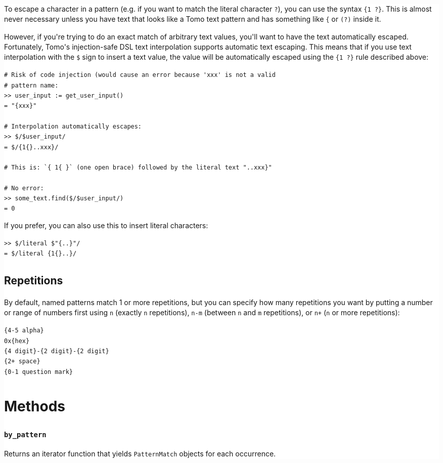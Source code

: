 To escape a character in a pattern (e.g. if you want to match the literal
character `?`), you can use the syntax `{1 ?}`. This is almost never necessary
unless you have text that looks like a Tomo text pattern and has something like
`{` or `(?)` inside it.

However, if you're trying to do an exact match of arbitrary text values, you'll
want to have the text automatically escaped. Fortunately, Tomo's injection-safe
DSL text interpolation supports automatic text escaping. This means that if you
use text interpolation with the `$` sign to insert a text value, the value will
be automatically escaped using the `{1 ?}` rule described above:

```tomo
# Risk of code injection (would cause an error because 'xxx' is not a valid
# pattern name:
>> user_input := get_user_input()
= "{xxx}"

# Interpolation automatically escapes:
>> $/$user_input/
= $/{1{}..xxx}/

# This is: `{ 1{ }` (one open brace) followed by the literal text "..xxx}"

# No error:
>> some_text.find($/$user_input/)
= 0
```

If you prefer, you can also use this to insert literal characters:

```tomo
>> $/literal $"{..}"/
= $/literal {1{}..}/
```

## Repetitions

By default, named patterns match 1 or more repetitions, but you can specify how
many repetitions you want by putting a number or range of numbers first using
`n` (exactly `n` repetitions), `n-m` (between `n` and `m` repetitions), or `n+`
(`n` or more repetitions):

```
{4-5 alpha}
0x{hex}
{4 digit}-{2 digit}-{2 digit}
{2+ space}
{0-1 question mark}
```


# Methods

### `by_pattern`
Returns an iterator function that yields `PatternMatch` objects for each occurrence.

